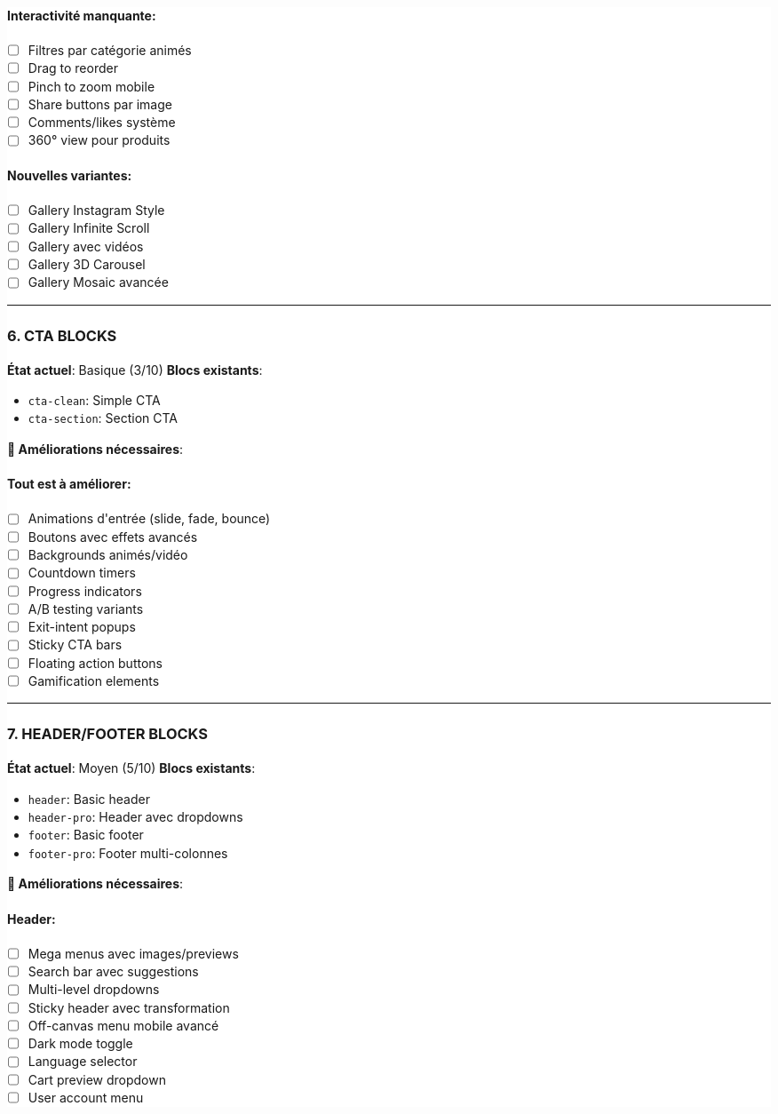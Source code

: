 #### Interactivité manquante:
- [ ] Filtres par catégorie animés
- [ ] Drag to reorder
- [ ] Pinch to zoom mobile
- [ ] Share buttons par image
- [ ] Comments/likes système
- [ ] 360° view pour produits

#### Nouvelles variantes:
- [ ] Gallery Instagram Style
- [ ] Gallery Infinite Scroll
- [ ] Gallery avec vidéos
- [ ] Gallery 3D Carousel
- [ ] Gallery Mosaic avancée

---

### 6. **CTA BLOCKS**
**État actuel**: Basique (3/10)
**Blocs existants**:
- `cta-clean`: Simple CTA
- `cta-section`: Section CTA

**🔧 Améliorations nécessaires**:

#### Tout est à améliorer:
- [ ] Animations d'entrée (slide, fade, bounce)
- [ ] Boutons avec effets avancés
- [ ] Backgrounds animés/vidéo
- [ ] Countdown timers
- [ ] Progress indicators
- [ ] A/B testing variants
- [ ] Exit-intent popups
- [ ] Sticky CTA bars
- [ ] Floating action buttons
- [ ] Gamification elements

---

### 7. **HEADER/FOOTER BLOCKS**
**État actuel**: Moyen (5/10)
**Blocs existants**:
- `header`: Basic header
- `header-pro`: Header avec dropdowns
- `footer`: Basic footer
- `footer-pro`: Footer multi-colonnes

**🔧 Améliorations nécessaires**:

#### Header:
- [ ] Mega menus avec images/previews
- [ ] Search bar avec suggestions
- [ ] Multi-level dropdowns
- [ ] Sticky header avec transformation
- [ ] Off-canvas menu mobile avancé
- [ ] Dark mode toggle
- [ ] Language selector
- [ ] Cart preview dropdown
- [ ] User account menu
